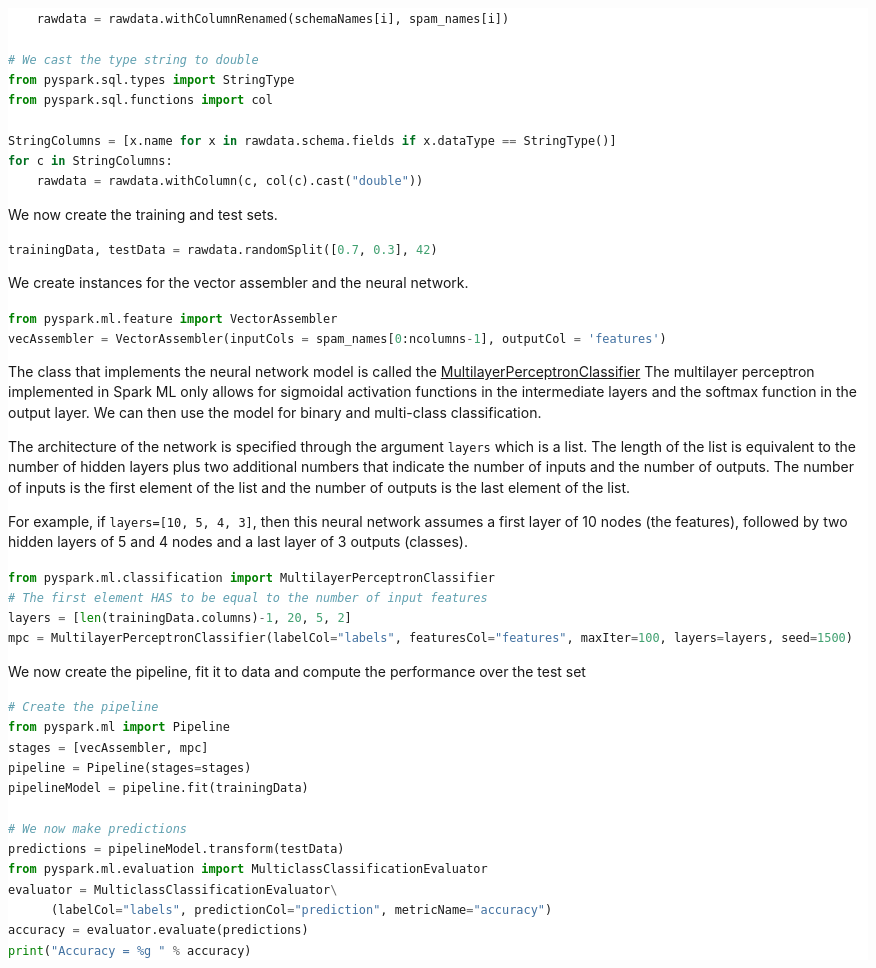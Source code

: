 ```python
    rawdata = rawdata.withColumnRenamed(schemaNames[i], spam_names[i])

# We cast the type string to double
from pyspark.sql.types import StringType
from pyspark.sql.functions import col

StringColumns = [x.name for x in rawdata.schema.fields if x.dataType == StringType()]
for c in StringColumns:
    rawdata = rawdata.withColumn(c, col(c).cast("double"))
```

We now create the training and test sets.

```python
trainingData, testData = rawdata.randomSplit([0.7, 0.3], 42)
```

We create instances for the vector assembler and the neural network.

```python
from pyspark.ml.feature import VectorAssembler
vecAssembler = VectorAssembler(inputCols = spam_names[0:ncolumns-1], outputCol = 'features')
```

The class that implements the neural network model is called the [MultilayerPerceptronClassifier](https://spark.apache.org/docs/latest/api/python/reference/api/pyspark.ml.classification.MultilayerPerceptronClassifier.html) The multilayer perceptron implemented in Spark ML only allows for sigmoidal activation functions in the intermediate layers and the softmax function in the output layer. We can then use the model for binary and multi-class classification.

The architecture of the network is specified through the argument ``layers`` which is a list. The length of the list is equivalent to the number of hidden layers plus two additional numbers that indicate the number of inputs and the number of outputs. The number of inputs is the first element of the list and the number of outputs is the last element of the list.

For example, if ``layers=[10, 5, 4, 3]``, then this neural network assumes a first layer of 10 nodes (the features), followed by two hidden layers of 5 and 4 nodes and a last layer of 3 outputs (classes).

```python
from pyspark.ml.classification import MultilayerPerceptronClassifier
# The first element HAS to be equal to the number of input features
layers = [len(trainingData.columns)-1, 20, 5, 2] 
mpc = MultilayerPerceptronClassifier(labelCol="labels", featuresCol="features", maxIter=100, layers=layers, seed=1500)
```

We now create the pipeline, fit it to data and compute the performance over the test set

```python
# Create the pipeline
from pyspark.ml import Pipeline
stages = [vecAssembler, mpc]
pipeline = Pipeline(stages=stages)
pipelineModel = pipeline.fit(trainingData)

# We now make predictions
predictions = pipelineModel.transform(testData)
from pyspark.ml.evaluation import MulticlassClassificationEvaluator
evaluator = MulticlassClassificationEvaluator\
      (labelCol="labels", predictionCol="prediction", metricName="accuracy")
accuracy = evaluator.evaluate(predictions)
print("Accuracy = %g " % accuracy)
```
